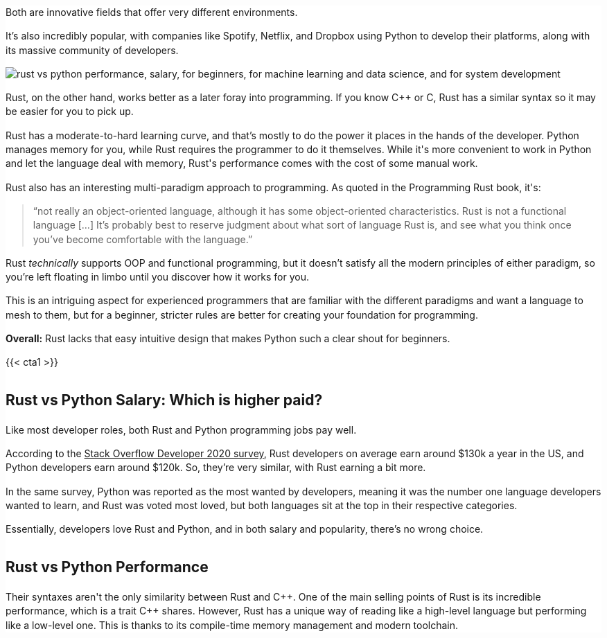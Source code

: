 Both are innovative fields that offer very different environments.  

It’s also incredibly popular, with companies like Spotify, Netflix, and Dropbox using Python to develop their platforms, along with its massive community of developers.

![rust vs python performance, salary, for beginners, for machine learning and data science, and for system development](/img/800/Rust-vs-Python-Performance-Salary-min.png)

Rust, on the other hand, works better as a later foray into programming. If you know C++ or C, Rust has a similar syntax so it may be easier for you to pick up.

Rust has a moderate-to-hard learning curve, and that’s mostly to do the power it places in the hands of the developer. Python manages memory for you, while Rust requires the programmer to do it themselves. While it's more convenient to work in Python and let the language deal with memory, Rust's performance comes with the cost of some manual work.

Rust also has an interesting multi-paradigm approach to programming. As quoted in the Programming Rust book, it's:

> “not really an object-oriented language, although it has some object-oriented characteristics. Rust is not a functional language \[…\] It’s probably best to reserve judgment about what sort of language Rust is, and see what you think once you’ve become comfortable with the language.”

Rust _technically_ supports OOP and functional programming, but it doesn’t satisfy all the modern principles of either paradigm, so you’re left floating in limbo until you discover how it works for you.

This is an intriguing aspect for experienced programmers that are familiar with the different paradigms and want a language to mesh to them, but for a beginner, stricter rules are better for creating your foundation for programming.

**Overall:** Rust lacks that easy intuitive design that makes Python such a clear shout for beginners.

{{< cta1 >}}

## Rust vs Python Salary: Which is higher paid?

Like most developer roles, both Rust and Python programming jobs pay well.

According to the [Stack Overflow Developer 2020 survey](https://insights.stackoverflow.com/survey/2020#technology-what-languages-are-associated-with-the-highest-salaries-worldwide-united-states), Rust developers on average earn around $130k a year in the US, and Python developers earn around $120k. So, they’re very similar, with Rust earning a bit more.

In the same survey, Python was reported as the most wanted by developers, meaning it was the number one language developers wanted to learn, and Rust was voted most loved, but both languages sit at the top in their respective categories.

Essentially, developers love Rust and Python, and in both salary and popularity, there’s no wrong choice.

## Rust vs Python Performance

Their syntaxes aren't the only similarity between Rust and C++. One of the main selling points of Rust is its incredible performance, which is a trait C++ shares. However, Rust has a unique way of reading like a high-level language but performing like a low-level one. This is thanks to its compile-time memory management and modern toolchain.

